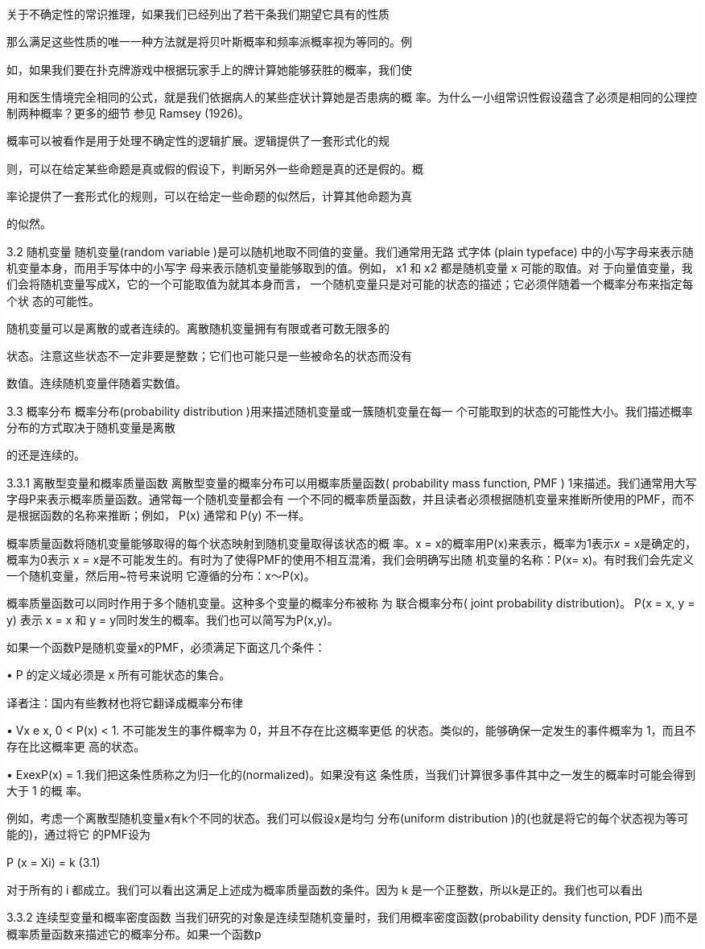 关于不确定性的常识推理，如果我们已经列出了若干条我们期望它具有的性质

那么满足这些性质的唯一一种方法就是将贝叶斯概率和频率派概率视为等同的。例

如，如果我们要在扑克牌游戏中根据玩家手上的牌计算她能够获胜的概率，我们使

用和医生情境完全相同的公式，就是我们依据病人的某些症状计算她是否患病的概 率。为什么一小组常识性假设蕴含了必须是相同的公理控制两种概率？更多的细节 参见 Ramsey (1926)。

概率可以被看作是用于处理不确定性的逻辑扩展。逻辑提供了一套形式化的规

则，可以在给定某些命题是真或假的假设下，判断另外一些命题是真的还是假的。概

率论提供了一套形式化的规则，可以在给定一些命题的似然后，计算其他命题为真

的似然。

3.2 随机变量
随机变量(random variable )是可以随机地取不同值的变量。我们通常用无路 式字体 (plain typeface) 中的小写字母来表示随机变量本身，而用手写体中的小写字 母来表示随机变量能够取到的值。例如， x1 和 x2 都是随机变量 x 可能的取值。对 于向量值变量，我们会将随机变量写成X，它的一个可能取值为就其本身而言， 一个随机变量只是对可能的状态的描述；它必须伴随着一个概率分布来指定每个状 态的可能性。

随机变量可以是离散的或者连续的。离散随机变量拥有有限或者可数无限多的

状态。注意这些状态不一定非要是整数；它们也可能只是一些被命名的状态而没有

数值。连续随机变量伴随着实数值。

3.3 概率分布
概率分布(probability distribution )用来描述随机变量或一簇随机变量在每一 个可能取到的状态的可能性大小。我们描述概率分布的方式取决于随机变量是离散

的还是连续的。

3.3.1 离散型变量和概率质量函数
离散型变量的概率分布可以用概率质量函数( probability mass function, PMF ) 1来描述。我们通常用大写字母P来表示概率质量函数。通常每一个随机变量都会有 一个不同的概率质量函数，并且读者必须根据随机变量来推断所使用的PMF，而不 是根据函数的名称来推断；例如， P(x) 通常和 P(y) 不一样。

概率质量函数将随机变量能够取得的每个状态映射到随机变量取得该状态的概 率。x = x的概率用P(x)来表示，概率为1表示x = x是确定的，概率为0表示 x = x是不可能发生的。有时为了使得PMF的使用不相互混淆，我们会明确写出随 机变量的名称：P(x= x)。有时我们会先定义一个随机变量，然后用~符号来说明 它遵循的分布：x〜P(x)。

概率质量函数可以同时作用于多个随机变量。这种多个变量的概率分布被称 为 联合概率分布( joint probability distribution)。 P(x = x, y = y) 表示 x = x 和 y = y同时发生的概率。我们也可以简写为P(x,y)。

如果一个函数P是随机变量x的PMF，必须满足下面这几个条件：

• P 的定义域必须是 x 所有可能状态的集合。

译者注：国内有些教材也将它翻译成概率分布律

•    Vx e x, 0 < P(x) < 1. 不可能发生的事件概率为 0，并且不存在比这概率更低 的状态。类似的，能够确保一定发生的事件概率为 1，而且不存在比这概率更 高的状态。

•    ExexP(x) = 1.我们把这条性质称之为归一化的(normalized)。如果没有这 条性质，当我们计算很多事件其中之一发生的概率时可能会得到大于 1 的概 率。

例如，考虑一个离散型随机变量x有k个不同的状态。我们可以假设x是均匀 分布(uniform distribution )的(也就是将它的每个状态视为等可能的)，通过将它 的PMF设为

P (x = Xi) = k    (3.1)

对于所有的 i 都成立。我们可以看出这满足上述成为概率质量函数的条件。因为 k 是一个正整数，所以k是正的。我们也可以看出





3.3.2 连续型变量和概率密度函数
当我们研究的对象是连续型随机变量时，我们用概率密度函数(probability density function, PDF )而不是概率质量函数来描述它的概率分布。如果一个函数p

